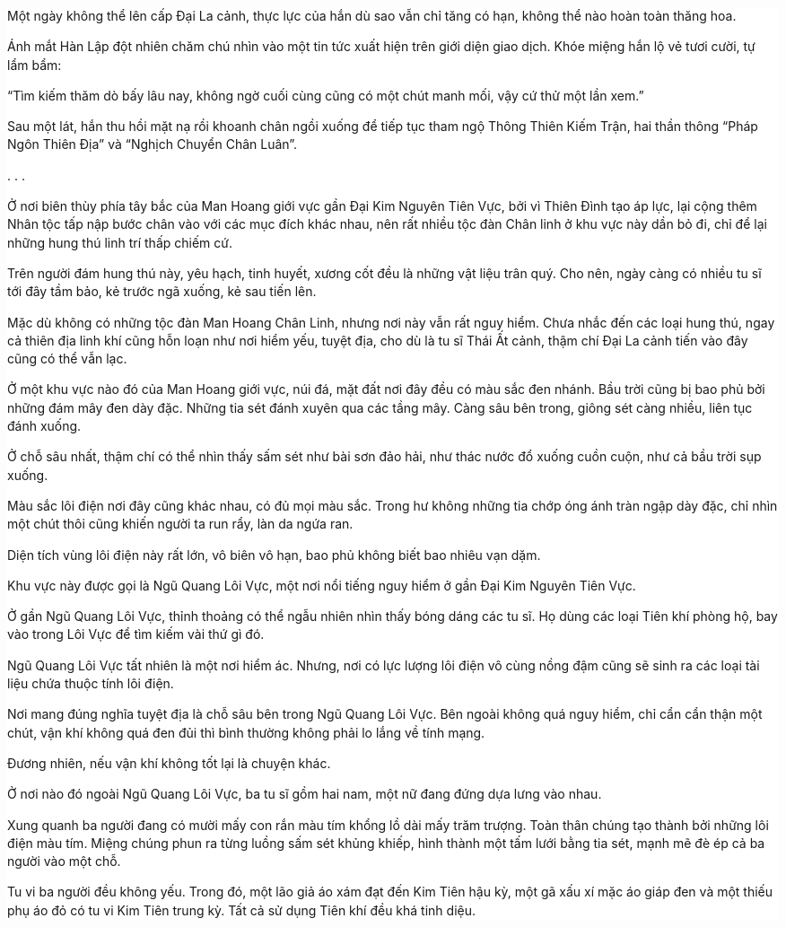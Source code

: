 Một ngày không thể lên cấp Đại La cảnh, thực lực của hắn dù sao vẫn chỉ tăng có hạn, không thể nào hoàn toàn thăng hoa.

Ánh mắt Hàn Lập đột nhiên chăm chú nhìn vào một tin tức xuất hiện trên giới diện giao dịch. Khóe miệng hắn lộ vẻ tươi cười, tự lẩm bẩm:

“Tìm kiếm thăm dò bấy lâu nay, không ngờ cuối cùng cũng có một chút manh mối, vậy cứ thử một lần xem.”

Sau một lát, hắn thu hồi mặt nạ rồi khoanh chân ngồi xuống để tiếp tục tham ngộ Thông Thiên Kiếm Trận, hai thần thông “Pháp Ngôn Thiên Địa” và “Nghịch Chuyển Chân Luân”.

. . .

Ở nơi biên thùy phía tây bắc của Man Hoang giới vực gần Đại Kim Nguyên Tiên Vực, bởi vì Thiên Đình tạo áp lực, lại cộng thêm Nhân tộc tấp nập bước chân vào với các mục đích khác nhau, nên rất nhiều tộc đàn Chân linh ở khu vực này dần bỏ đi, chỉ để lại những hung thú linh trí thấp chiếm cứ.

Trên người đám hung thú này, yêu hạch, tinh huyết, xương cốt đều là những vật liệu trân quý. Cho nên, ngày càng có nhiều tu sĩ tới đây tầm bảo, kẻ trước ngã xuống, kẻ sau tiến lên.

Mặc dù không có những tộc đàn Man Hoang Chân Linh, nhưng nơi này vẫn rất nguy hiểm. Chưa nhắc đến các loại hung thú, ngay cả thiên địa linh khí cũng hỗn loạn như nơi hiểm yếu, tuyệt địa, cho dù là tu sĩ Thái Ất cảnh, thậm chí Đại La cảnh tiến vào đây cũng có thể vẫn lạc.

Ở một khu vực nào đó của Man Hoang giới vực, núi đá, mặt đất nơi đây đều có màu sắc đen nhánh. Bầu trời cũng bị bao phủ bởi những đám mây đen dày đặc. Những tia sét đánh xuyên qua các tầng mây. Càng sâu bên trong, giông sét càng nhiều, liên tục đánh xuống.

Ở chỗ sâu nhất, thậm chí có thể nhìn thấy sấm sét như bài sơn đảo hải, như thác nước đổ xuống cuồn cuộn, như cả bầu trời sụp xuống.

Màu sắc lôi điện nơi đây cũng khác nhau, có đủ mọi màu sắc. Trong hư không những tia chớp óng ánh tràn ngập dày đặc, chỉ nhìn một chút thôi cũng khiến người ta run rẩy, làn da ngứa ran.

Diện tích vùng lôi điện này rất lớn, vô biên vô hạn, bao phủ không biết bao nhiêu vạn dặm.

Khu vực này được gọi là Ngũ Quang Lôi Vực, một nơi nổi tiếng nguy hiểm ở gần Đại Kim Nguyên Tiên Vực.

Ở gần Ngũ Quang Lôi Vực, thỉnh thoảng có thể ngẫu nhiên nhìn thấy bóng dáng các tu sĩ. Họ dùng các loại Tiên khí phòng hộ, bay vào trong Lôi Vực để tìm kiếm vài thứ gì đó.

Ngũ Quang Lôi Vực tất nhiên là một nơi hiểm ác. Nhưng, nơi có lực lượng lôi điện vô cùng nồng đậm cũng sẽ sinh ra các loại tài liệu chứa thuộc tính lôi điện.

Nơi mang đúng nghĩa tuyệt địa là chỗ sâu bên trong Ngũ Quang Lôi Vực. Bên ngoài không quá nguy hiểm, chỉ cẩn cẩn thận một chút, vận khí không quá đen đủi thì bình thường không phải lo lắng về tính mạng.

Đương nhiên, nếu vận khí không tốt lại là chuyện khác.

Ở nơi nào đó ngoài Ngũ Quang Lôi Vực, ba tu sĩ gồm hai nam, một nữ đang đứng dựa lưng vào nhau.

Xung quanh ba người đang có mười mấy con rắn màu tím khổng lồ dài mấy trăm trượng. Toàn thân chúng tạo thành bởi những lôi điện màu tím. Miệng chúng phun ra từng luồng sấm sét khủng khiếp, hình thành một tấm lưới bằng tia sét, mạnh mẽ đè ép cả ba người vào một chỗ.

Tu vi ba người đều không yếu. Trong đó, một lão giả áo xám đạt đến Kim Tiên hậu kỳ, một gã xấu xí mặc áo giáp đen và một thiếu phụ áo đỏ có tu vi Kim Tiên trung kỳ. Tất cả sử dụng Tiên khí đều khá tinh diệu.
